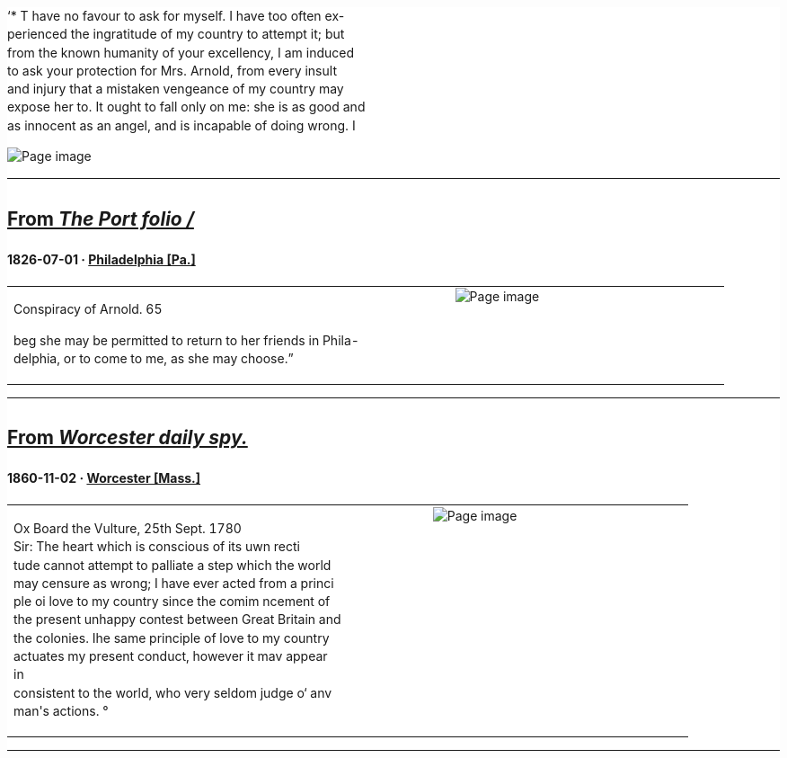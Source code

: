 ‘* T have no favour to ask for myself. I have too often ex-  
perienced the ingratitude of my country to attempt it; but  
from the known humanity of your excellency, I am induced  
to ask your protection for Mrs. Arnold, from every insult  
and injury that a mistaken vengeance of my country may  
expose her to. It ought to fall only on me: she is as good and  
as innocent as an angel, and is incapable of doing wrong. I
</td><td style="width: 50%; max-height: 75%; margin: auto; display: block;">
<img alt="Page image" src="https://iiif.archive.org/image/iiif/2/sim_port-folio_1826-07_1_285%2Fsim_port-folio_1826-07_1_285_jp2.zip%2Fsim_port-folio_1826-07_1_285_jp2%2Fsim_port-folio_1826-07_1_285_0063.jp2/pct:14.553140096618357,60.0145137880987,69.08212560386474,26.23367198838897/600,/0/default.jpg"/>
</td>
</tr></table>

---

## [From _The Port folio /_](https://archive.org/details/sim_port-folio_1826-07_1_285/page/n64/mode/1up?view=theater)

#### 1826-07-01 &middot; [Philadelphia [Pa.]](http://dbpedia.org/resource/Philadelphia)

<table style="width: 100%;"><tr><td style="width: 50%">

  
  
Conspiracy of Arnold. 65  
  
beg she may be permitted to return to her friends in Phila-  
delphia, or to come to me, as she may choose.”
</td><td style="width: 50%; max-height: 75%; margin: auto; display: block;">
<img alt="Page image" src="https://iiif.archive.org/image/iiif/2/sim_port-folio_1826-07_1_285%2Fsim_port-folio_1826-07_1_285_jp2.zip%2Fsim_port-folio_1826-07_1_285_jp2%2Fsim_port-folio_1826-07_1_285_0064.jp2/pct:15.851449275362318,9.089259796806967,68.32729468599034,6.6400580551523944/600,/0/default.jpg"/>
</td>
</tr></table>

---

## [From _Worcester daily spy._](https://www.loc.gov/resource/sn83021205/1860-11-02/ed-1/?sp=2)

#### 1860-11-02 &middot; [Worcester [Mass.]](http://dbpedia.org/resource/Worcester%2C_Massachusetts)

<table style="width: 100%;"><tr><td style="width: 50%">

  
Ox Board the Vulture, 25th Sept. 1780  
Sir: The heart which is conscious of its uwn recti­  
tude cannot attempt to palliate a step which the world  
may censure as wrong; I have ever acted from a princi­  
ple oi love to my country since the comim ncement of  
the present unhappy contest between Great Britain and  
the colonies. Ihe same principle of love to my country  
actuates my present conduct, however it mav appear in­  
consistent to the world, who very seldom judge o‘ anv  
man&#x27;s actions. ° 
</td><td style="width: 50%; max-height: 75%; margin: auto; display: block;">
<img alt="Page image" src="https://tile.loc.gov/image-services/iiif/service:ndnp:mb:batch_mb_bia_ver01:data:sn83021205:00517172017:1860110201:1042/pct:73.85466034755135,93.10538116591928,16.113744075829384,3.741591928251121/!600,600/0/default.jpg"/>
</td>
</tr></table>

---